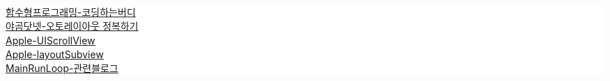 [함수형프로그래밍-코딩하는버디](https://coding-rengar.tistory.com/13)</br>
[야곰닷넷-오토레이아웃 정복하기](https://yagom.net/courses/autolayout/)</br>
[Apple-UIScrollView](https://developer.apple.com/documentation/uikit/uiscrollview)</br>
[Apple-layoutSubview](https://developer.apple.com/documentation/uikit/uiview/1622482-layoutsubviews)</br>
[MainRunLoop-관련블로그](https://tech.gc.com/demystifying-ios-layout/)</br>
